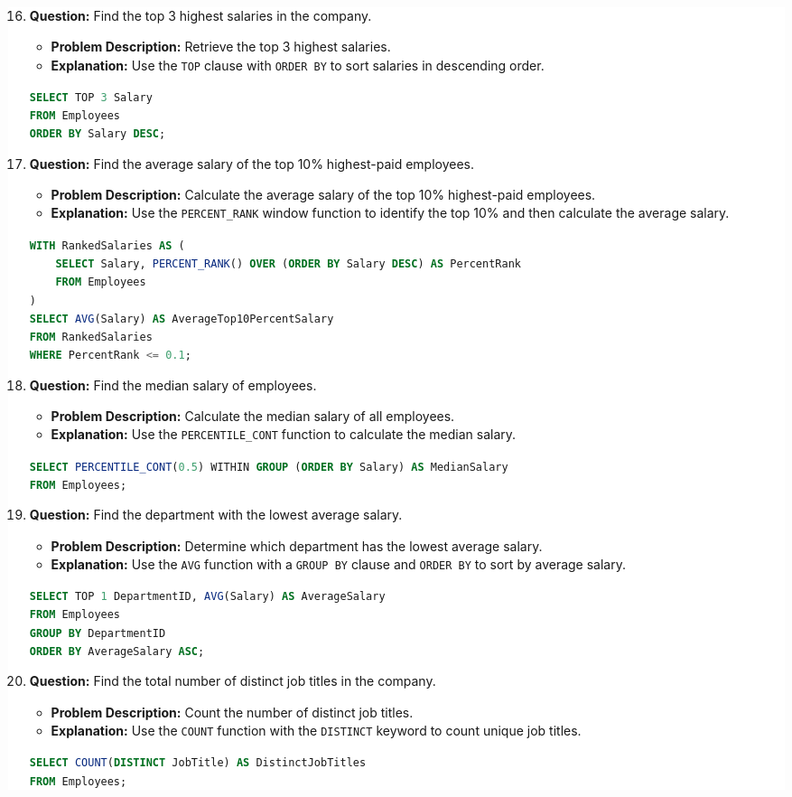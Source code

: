16. **Question:** Find the top 3 highest salaries in the company.

    - **Problem Description:** Retrieve the top 3 highest salaries.
    - **Explanation:** Use the `TOP` clause with `ORDER BY` to sort salaries in descending order.

    ```sql
    SELECT TOP 3 Salary
    FROM Employees
    ORDER BY Salary DESC;
    ```

17. **Question:** Find the average salary of the top 10% highest-paid employees.

    - **Problem Description:** Calculate the average salary of the top 10% highest-paid employees.
    - **Explanation:** Use the `PERCENT_RANK` window function to identify the top 10% and then calculate the average salary.

    ```sql
    WITH RankedSalaries AS (
        SELECT Salary, PERCENT_RANK() OVER (ORDER BY Salary DESC) AS PercentRank
        FROM Employees
    )
    SELECT AVG(Salary) AS AverageTop10PercentSalary
    FROM RankedSalaries
    WHERE PercentRank <= 0.1;
    ```

18. **Question:** Find the median salary of employees.

    - **Problem Description:** Calculate the median salary of all employees.
    - **Explanation:** Use the `PERCENTILE_CONT` function to calculate the median salary.

    ```sql
    SELECT PERCENTILE_CONT(0.5) WITHIN GROUP (ORDER BY Salary) AS MedianSalary
    FROM Employees;
    ```

19. **Question:** Find the department with the lowest average salary.

    - **Problem Description:** Determine which department has the lowest average salary.
    - **Explanation:** Use the `AVG` function with a `GROUP BY` clause and `ORDER BY` to sort by average salary.

    ```sql
    SELECT TOP 1 DepartmentID, AVG(Salary) AS AverageSalary
    FROM Employees
    GROUP BY DepartmentID
    ORDER BY AverageSalary ASC;
    ```

20. **Question:** Find the total number of distinct job titles in the company.

    - **Problem Description:** Count the number of distinct job titles.
    - **Explanation:** Use the `COUNT` function with the `DISTINCT` keyword to count unique job titles.

    ```sql
    SELECT COUNT(DISTINCT JobTitle) AS DistinctJobTitles
    FROM Employees;
    ```

